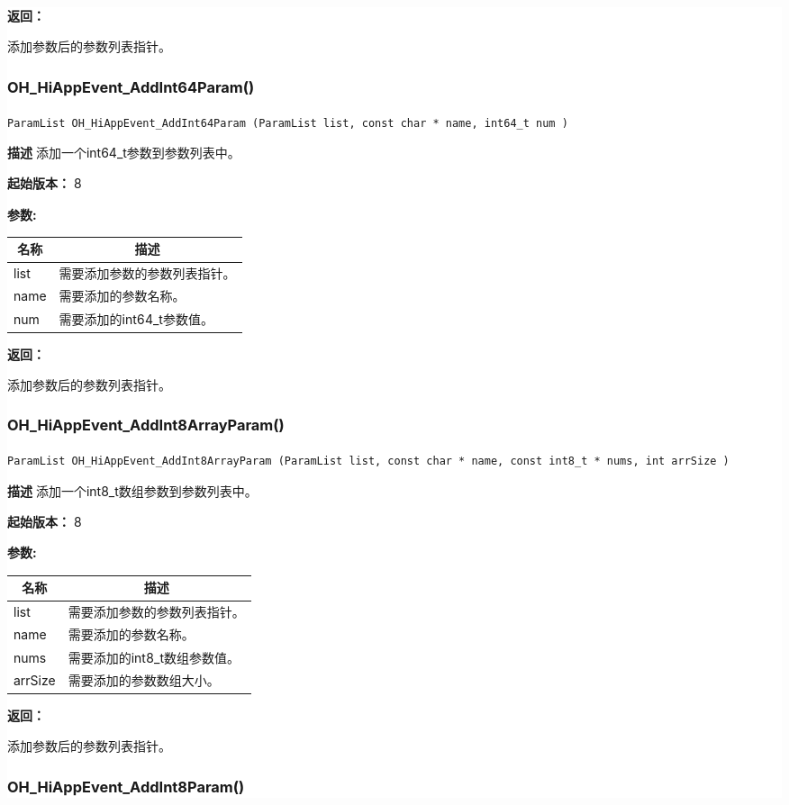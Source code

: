 **返回：**

添加参数后的参数列表指针。


### OH_HiAppEvent_AddInt64Param()

```
ParamList OH_HiAppEvent_AddInt64Param (ParamList list, const char * name, int64_t num )
```
**描述**
添加一个int64_t参数到参数列表中。

**起始版本：** 8

**参数:**

| 名称 | 描述 | 
| -------- | -------- |
| list | 需要添加参数的参数列表指针。  | 
| name | 需要添加的参数名称。  | 
| num | 需要添加的int64_t参数值。  | 

**返回：**

添加参数后的参数列表指针。


### OH_HiAppEvent_AddInt8ArrayParam()

```
ParamList OH_HiAppEvent_AddInt8ArrayParam (ParamList list, const char * name, const int8_t * nums, int arrSize )
```
**描述**
添加一个int8_t数组参数到参数列表中。

**起始版本：** 8

**参数:**

| 名称 | 描述 | 
| -------- | -------- |
| list | 需要添加参数的参数列表指针。  | 
| name | 需要添加的参数名称。  | 
| nums | 需要添加的int8_t数组参数值。  | 
| arrSize | 需要添加的参数数组大小。  | 

**返回：**

添加参数后的参数列表指针。


### OH_HiAppEvent_AddInt8Param()
